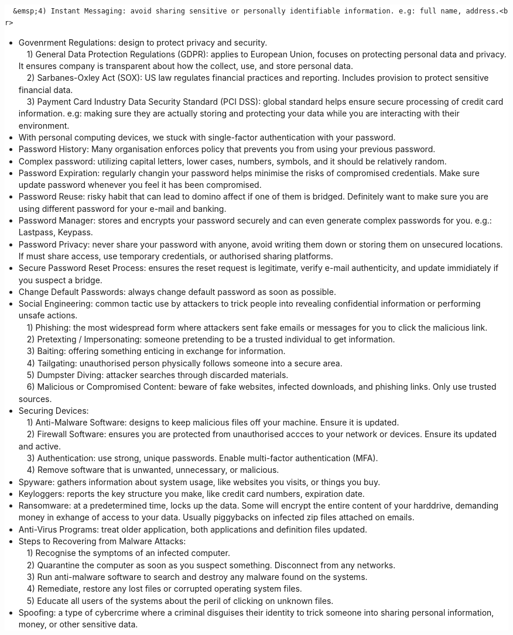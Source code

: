       &emsp;4) Instant Messaging: avoid sharing sensitive or personally identifiable information. e.g: full name, address.<br>
- Govenrment Regulations: design to protect privacy and security.<br>
      &emsp;1) General Data Protection Regulations (GDPR): applies to European Union, focuses on protecting personal data and privacy. It ensures company is transparent about how the collect, use, and store personal data.<br>
      &emsp;2) Sarbanes-Oxley Act (SOX): US law regulates financial practices and reporting. Includes provision to protect sensitive financial data.<br>
      &emsp;3) Payment Card Industry Data Security Standard (PCI DSS): global standard helps ensure secure processing of credit card information. e.g: making sure they are actually storing and protecting your data while you are interacting with their environment.<br>
- With personal computing devices, we stuck with single-factor authentication with your password. <br>
- Password History: Many organisation enforces policy that prevents you from using your previous password.<br>
- Complex password: utilizing capital letters, lower cases, numbers, symbols, and it should be relatively random.<br>
- Password Expiration: regularly changin your password helps minimise the risks of compromised credentials. Make sure update password whenever you feel it has been compromised.<br>
- Password Reuse: risky habit that can lead to domino affect if one of them is bridged. Definitely want to make sure you are using different password for your e-mail and banking.<br>
- Password Manager: stores and encrypts your password securely and can even generate complex passwords for you. e.g.: Lastpass, Keypass.<br>
- Password Privacy: never share your password with anyone, avoid writing them down or storing them on unsecured locations. If must share access, use temporary credentials, or authorised sharing platforms.<br>
- Secure Password Reset Process: ensures the reset request is legitimate, verify e-mail authenticity, and update immidiately if you suspect a bridge.<br>
- Change Default Passwords: always change default password as soon as possible. <br>
- Social Engineering: common tactic use by attackers to trick people into revealing confidential information or performing unsafe actions.<br>
      &emsp;1) Phishing: the most widespread form where attackers sent fake emails or messages for you to click the malicious link.<br>
      &emsp;2) Pretexting / Impersonating: someone pretending to be a trusted individual to get information.<br>
      &emsp;3) Baiting: offering something enticing in exchange for information.<br>
      &emsp;4) Tailgating: unauthorised person physically follows someone into a secure area.<br>
      &emsp;5) Dumpster Diving: attacker searches through discarded materials.<br>
      &emsp;6) Malicious or Compromised Content: beware of fake websites, infected downloads, and phishing links. Only use trusted sources.<br>
- Securing Devices:<br>
      &emsp;1) Anti-Malware Software: designs to keep malicious files off your machine. Ensure it is updated. <br>
      &emsp;2) Firewall Software: ensures you are protected from unauthorised accces to your network or devices. Ensure its updated and active. <br>
      &emsp;3) Authentication: use strong, unique passwords. Enable multi-factor authentication (MFA).<br>
      &emsp;4) Remove software that is unwanted, unnecessary, or malicious.<br>
- Spyware: gathers information about system usage, like websites you visits, or things you buy.<br>
- Keyloggers: reports the key structure you make, like credit card numbers, expiration date.<br>
- Ransomware: at a predetermined time, locks up the data. Some will encrypt the entire content of your harddrive, demanding money in exhange of access to your data. Usually piggybacks on infected zip files attached on emails.<br>
- Anti-Virus Programs: treat older application, both applications and definition files updated.<br>
- Steps to Recovering from Malware Attacks:<br>
      &emsp;1) Recognise the symptoms of an infected computer.<br>
      &emsp;2) Quarantine the computer as soon as you suspect something. Disconnect from any networks.<br>
      &emsp;3) Run anti-malware software to search and destroy any malware found on the systems.<br>
      &emsp;4) Remediate, restore any lost files or corrupted operating system files.<br>
      &emsp;5) Educate all users of the systems about the peril of clicking on unknown files.<br>
- Spoofing: a type of cybercrime where a criminal disguises their identity to trick someone into sharing personal information, money, or other sensitive data.<br>